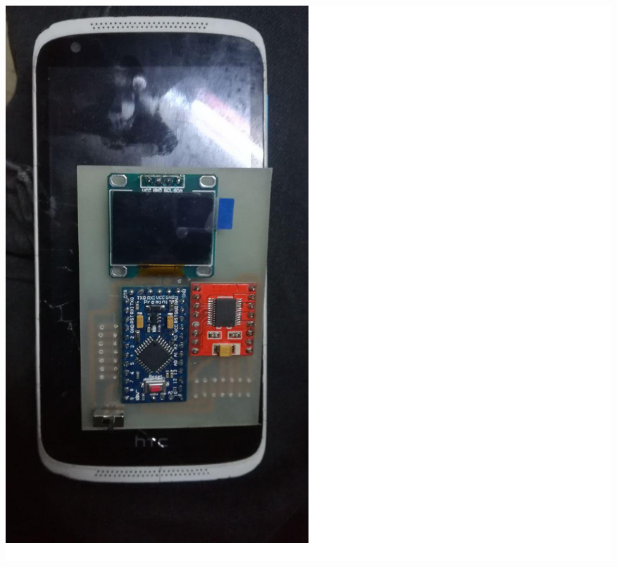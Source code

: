<img class="card-img-responsive" width="50%" src="/assets/img/a3.jpg"  alt="vites sistemi"><br><br>  
